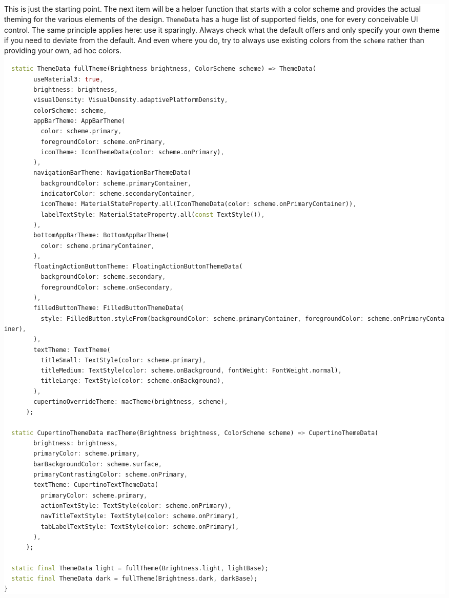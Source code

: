 This is just the starting point. The next item will be a helper function that starts with a color scheme and provides the 
actual theming for the various elements of the design. `ThemeData` has a huge list of supported fields, one for every
conceivable UI control. The same principle applies here: use it sparingly. Always check what the default offers and only
specify your own theme if you need to deviate from the default. And even where you do, try to always use existing colors
from the `scheme` rather than providing your own, ad hoc colors.

```dart
  static ThemeData fullTheme(Brightness brightness, ColorScheme scheme) => ThemeData(
        useMaterial3: true,
        brightness: brightness,
        visualDensity: VisualDensity.adaptivePlatformDensity,
        colorScheme: scheme,
        appBarTheme: AppBarTheme(
          color: scheme.primary,
          foregroundColor: scheme.onPrimary,
          iconTheme: IconThemeData(color: scheme.onPrimary),
        ),
        navigationBarTheme: NavigationBarThemeData(
          backgroundColor: scheme.primaryContainer,
          indicatorColor: scheme.secondaryContainer,
          iconTheme: MaterialStateProperty.all(IconThemeData(color: scheme.onPrimaryContainer)),
          labelTextStyle: MaterialStateProperty.all(const TextStyle()),
        ),
        bottomAppBarTheme: BottomAppBarTheme(
          color: scheme.primaryContainer,
        ),
        floatingActionButtonTheme: FloatingActionButtonThemeData(
          backgroundColor: scheme.secondary,
          foregroundColor: scheme.onSecondary,
        ),
        filledButtonTheme: FilledButtonThemeData(
          style: FilledButton.styleFrom(backgroundColor: scheme.primaryContainer, foregroundColor: scheme.onPrimaryContainer),
        ),
        textTheme: TextTheme(
          titleSmall: TextStyle(color: scheme.primary),
          titleMedium: TextStyle(color: scheme.onBackground, fontWeight: FontWeight.normal),
          titleLarge: TextStyle(color: scheme.onBackground),
        ),
        cupertinoOverrideTheme: macTheme(brightness, scheme),
      );

  static CupertinoThemeData macTheme(Brightness brightness, ColorScheme scheme) => CupertinoThemeData(
        brightness: brightness,
        primaryColor: scheme.primary,
        barBackgroundColor: scheme.surface,
        primaryContrastingColor: scheme.onPrimary,
        textTheme: CupertinoTextThemeData(
          primaryColor: scheme.primary,
          actionTextStyle: TextStyle(color: scheme.onPrimary),
          navTitleTextStyle: TextStyle(color: scheme.onPrimary),
          tabLabelTextStyle: TextStyle(color: scheme.onPrimary),
        ),
      );

  static final ThemeData light = fullTheme(Brightness.light, lightBase);
  static final ThemeData dark = fullTheme(Brightness.dark, darkBase);
}
```
